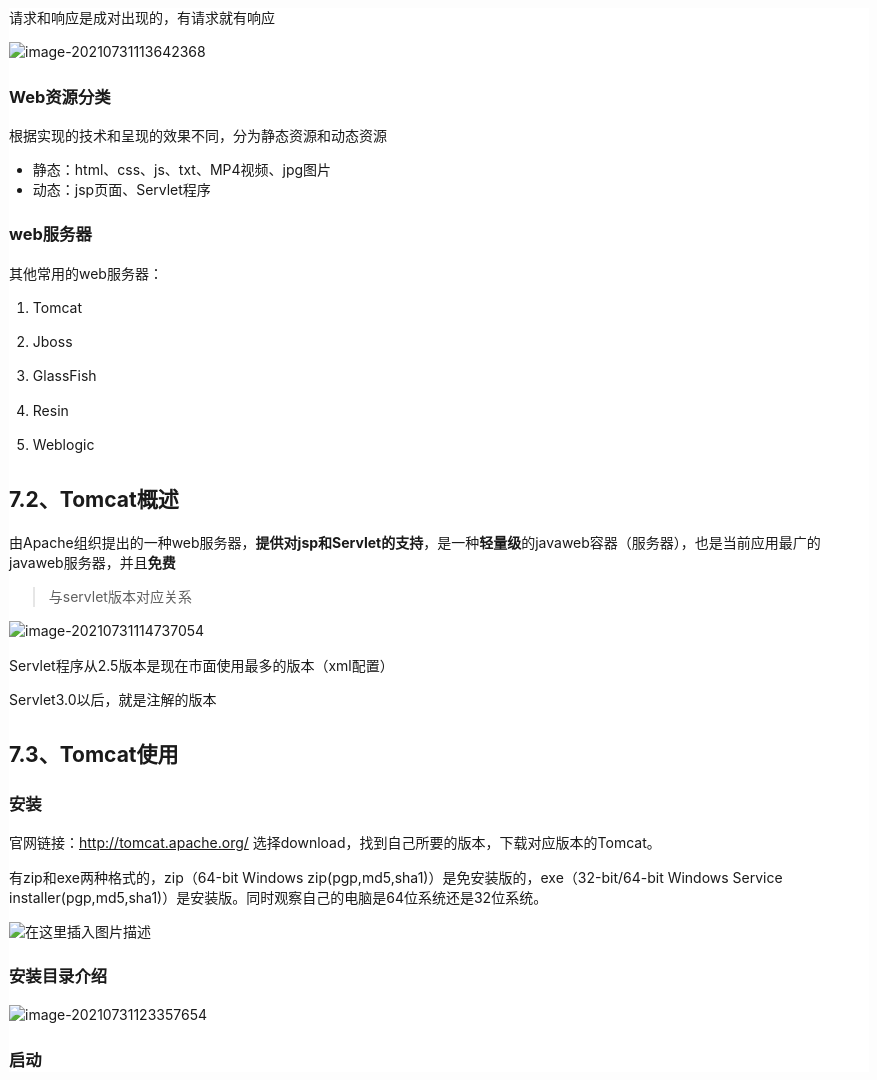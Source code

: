 请求和响应是成对出现的，有请求就有响应

![image-20210731113642368](https://i.loli.net/2021/07/31/9mdOKJ47HFMA3p8.png)

### Web资源分类

根据实现的技术和呈现的效果不同，分为静态资源和动态资源

* 静态：html、css、js、txt、MP4视频、jpg图片
* 动态：jsp页面、Servlet程序

### web服务器

其他常用的web服务器：

1. Tomcat
2. Jboss

2. GlassFish

3. Resin

4. Weblogic

## 7.2、Tomcat概述

由Apache组织提出的一种web服务器，**提供对jsp和Servlet的支持**，是一种**轻量级**的javaweb容器（服务器），也是当前应用最广的javaweb服务器，并且**免费**

>  与servlet版本对应关系

![image-20210731114737054](https://i.loli.net/2021/07/31/ZLPvEwz2aJoKVrR.png)

Servlet程序从2.5版本是现在市面使用最多的版本（xml配置）

Servlet3.0以后，就是注解的版本

## 7.3、Tomcat使用

### 安装

官网链接：http://tomcat.apache.org/
选择download，找到自己所要的版本，下载对应版本的Tomcat。

有zip和exe两种格式的，zip（64-bit Windows zip(pgp,md5,sha1)）是免安装版的，exe（32-bit/64-bit Windows Service installer(pgp,md5,sha1)）是安装版。同时观察自己的电脑是64位系统还是32位系统。

![在这里插入图片描述](https://img-blog.csdnimg.cn/img_convert/12dcf4419fef39c06c0fb63464792779.png)

### 安装目录介绍

![image-20210731123357654](https://i.loli.net/2021/07/31/WLstoRXBVlYF6y9.png)

### 启动
